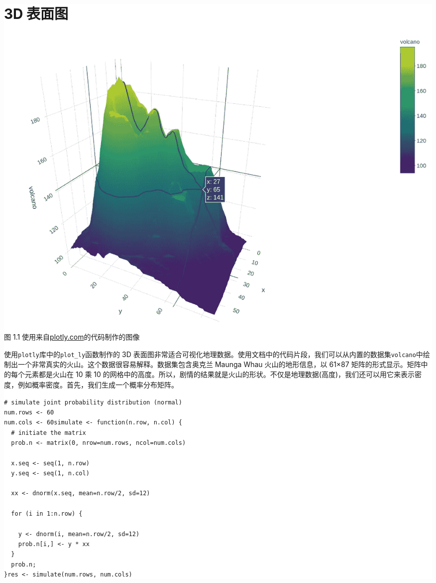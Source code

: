 # 3D 表面图

![](img/1504fdd4732d7b302a60454925d9e978.png)

图 1.1 使用来自[plotly.com](https://plotly.com/r/3d-surface-plots/)的代码制作的图像

使用`plotly`库中的`plot_ly`函数制作的 3D 表面图非常适合可视化地理数据。使用文档中的代码片段，我们可以从内置的数据集`volcano`中绘制出一个非常真实的火山。这个数据很容易解释。数据集包含奥克兰 Maunga Whau 火山的地形信息，以 61×87 矩阵的形式显示。矩阵中的每个元素都是火山在 10 乘 10 的网格中的高度。所以，剧情的结果就是火山的形状。不仅是地理数据(高度)，我们还可以用它来表示密度，例如概率密度。首先，我们生成一个概率分布矩阵。

```
# simulate joint probability distribution (normal)
num.rows <- 60
num.cols <- 60simulate <- function(n.row, n.col) {
  # initiate the matrix
  prob.n <- matrix(0, nrow=num.rows, ncol=num.cols)

  x.seq <- seq(1, n.row)
  y.seq <- seq(1, n.col)

  xx <- dnorm(x.seq, mean=n.row/2, sd=12)

  for (i in 1:n.row) {

    y <- dnorm(i, mean=n.row/2, sd=12)
    prob.n[i,] <- y * xx
  }
  prob.n;
}res <- simulate(num.rows, num.cols)
```
